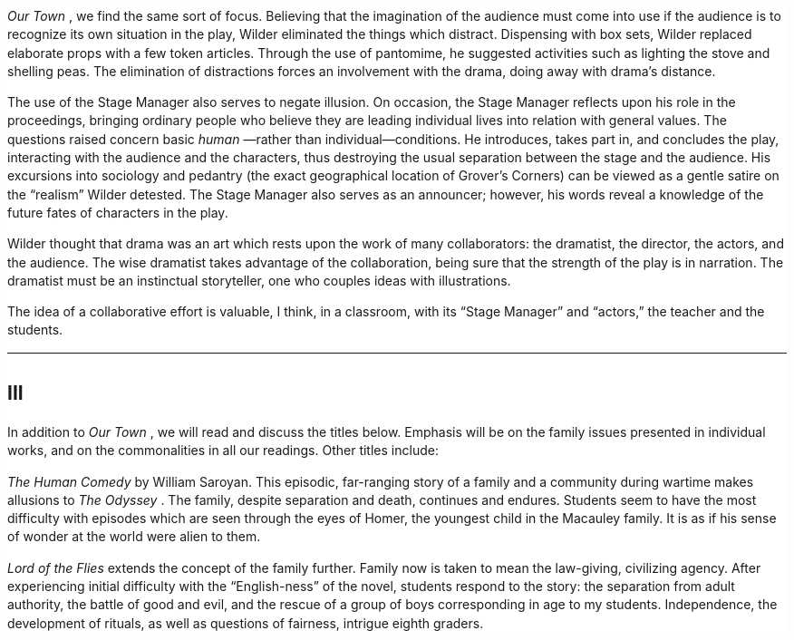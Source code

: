 <i>
Our Town
</i>
, we find the same sort of focus. Believing that the imagination of the audience must come into use if the audience is to recognize its own situation in the play, Wilder eliminated the things which distract. Dispensing with box sets, Wilder replaced elaborate props with a few token articles. Through the use of pantomime, he suggested activities such as lighting the stove and shelling peas. The elimination of distractions forces an involvement with the drama, doing away with drama’s distance.
<p>
The use of the Stage Manager also serves to negate illusion. On occasion, the Stage Manager reflects upon his role in the proceedings, bringing ordinary people who believe they are leading individual lives into relation with general values. The questions raised concern basic
<i>
human
</i>
—rather than individual—conditions. He introduces, takes part in, and concludes the play, interacting with the audience and the characters, thus destroying the usual separation between the stage and the audience. His excursions into sociology and pedantry (the exact geographical location of Grover’s Corners) can be viewed as a gentle satire on the “realism” Wilder detested. The Stage Manager also serves as an announcer; however, his words reveal a knowledge of the future fates of characters in the play.
</p>
<p>
Wilder thought that drama was an art which rests upon the work of many collaborators: the dramatist, the director, the actors, and the audience. The wise dramatist takes advantage of the collaboration, being sure that the strength of the play is in narration. The dramatist must be an instinctual storyteller, one who couples ideas with illustrations.
</p>
<p>
The idea of a collaborative effort is valuable, I think, in a classroom, with its “Stage Manager” and “actors,” the teacher and the students.
</p>
<hr/>
<h2>
III
</h2>
In addition to
<i>
Our Town
</i>
, we will read and discuss the titles below. Emphasis will be on the family issues presented in individual works, and on the commonalities in all our readings. Other titles include:
<p>
<i>
The Human Comedy
</i>
by William Saroyan. This episodic, far-ranging story of a family and a community during wartime makes allusions to
<i>
The Odyssey
</i>
. The family, despite separation and death, continues and endures. Students seem to have the most difficulty with episodes which are seen through the eyes of Homer, the youngest child in the Macauley family. It is as if his sense of wonder at the world were alien to them.
</p>
<p>
<i>
Lord of the Flies
</i>
extends the concept of the family further. Family now is taken to mean the law-giving, civilizing agency. After experiencing initial difficulty with the “English-ness” of the novel, students respond to the story: the separation from adult authority, the battle of good and evil, and the rescue of a group of boys corresponding in age to my students. Independence, the development of rituals, as well as questions of fairness, intrigue eighth graders.